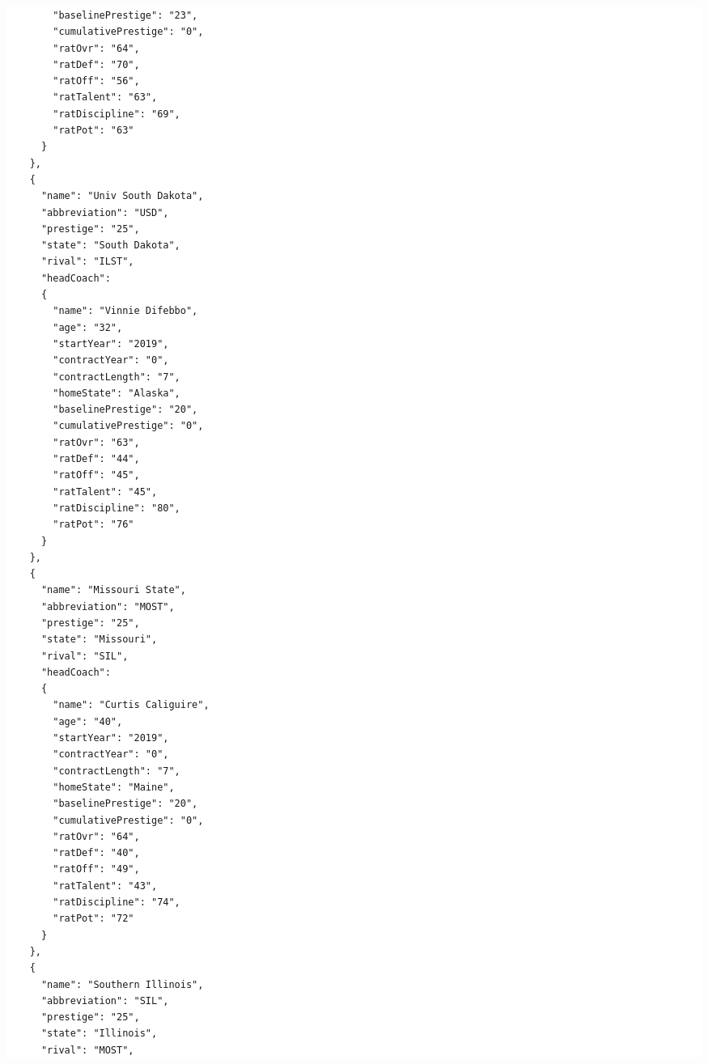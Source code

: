             "baselinePrestige": "23",
            "cumulativePrestige": "0",
            "ratOvr": "64",
            "ratDef": "70",
            "ratOff": "56",
            "ratTalent": "63",
            "ratDiscipline": "69",
            "ratPot": "63"
          }
        },        
        {
          "name": "Univ South Dakota",
          "abbreviation": "USD",
          "prestige": "25",
          "state": "South Dakota",
          "rival": "ILST",
          "headCoach": 
          {
            "name": "Vinnie Difebbo",
            "age": "32",
            "startYear": "2019",
            "contractYear": "0",
            "contractLength": "7",
            "homeState": "Alaska",
            "baselinePrestige": "20",
            "cumulativePrestige": "0",
            "ratOvr": "63",
            "ratDef": "44",
            "ratOff": "45",
            "ratTalent": "45",
            "ratDiscipline": "80",
            "ratPot": "76"
          }
        },        
        {
          "name": "Missouri State",
          "abbreviation": "MOST",
          "prestige": "25",
          "state": "Missouri",
          "rival": "SIL",
          "headCoach": 
          {
            "name": "Curtis Caliguire",
            "age": "40",
            "startYear": "2019",
            "contractYear": "0",
            "contractLength": "7",
            "homeState": "Maine",
            "baselinePrestige": "20",
            "cumulativePrestige": "0",
            "ratOvr": "64",
            "ratDef": "40",
            "ratOff": "49",
            "ratTalent": "43",
            "ratDiscipline": "74",
            "ratPot": "72"
          }
        },        
        {
          "name": "Southern Illinois",
          "abbreviation": "SIL",
          "prestige": "25",
          "state": "Illinois",
          "rival": "MOST",